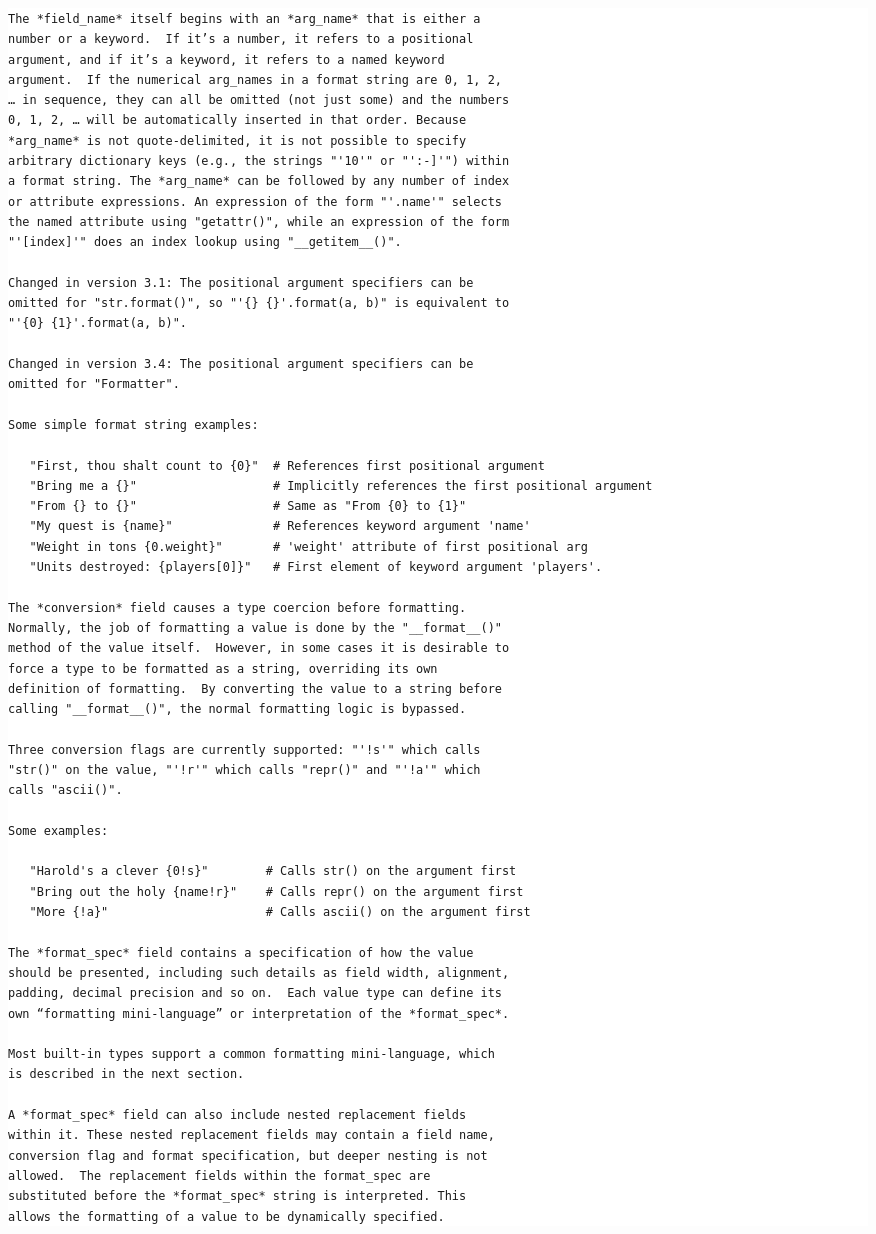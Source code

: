     The *field_name* itself begins with an *arg_name* that is either a
    number or a keyword.  If it’s a number, it refers to a positional
    argument, and if it’s a keyword, it refers to a named keyword
    argument.  If the numerical arg_names in a format string are 0, 1, 2,
    … in sequence, they can all be omitted (not just some) and the numbers
    0, 1, 2, … will be automatically inserted in that order. Because
    *arg_name* is not quote-delimited, it is not possible to specify
    arbitrary dictionary keys (e.g., the strings "'10'" or "':-]'") within
    a format string. The *arg_name* can be followed by any number of index
    or attribute expressions. An expression of the form "'.name'" selects
    the named attribute using "getattr()", while an expression of the form
    "'[index]'" does an index lookup using "__getitem__()".
    
    Changed in version 3.1: The positional argument specifiers can be
    omitted for "str.format()", so "'{} {}'.format(a, b)" is equivalent to
    "'{0} {1}'.format(a, b)".
    
    Changed in version 3.4: The positional argument specifiers can be
    omitted for "Formatter".
    
    Some simple format string examples:
    
       "First, thou shalt count to {0}"  # References first positional argument
       "Bring me a {}"                   # Implicitly references the first positional argument
       "From {} to {}"                   # Same as "From {0} to {1}"
       "My quest is {name}"              # References keyword argument 'name'
       "Weight in tons {0.weight}"       # 'weight' attribute of first positional arg
       "Units destroyed: {players[0]}"   # First element of keyword argument 'players'.
    
    The *conversion* field causes a type coercion before formatting.
    Normally, the job of formatting a value is done by the "__format__()"
    method of the value itself.  However, in some cases it is desirable to
    force a type to be formatted as a string, overriding its own
    definition of formatting.  By converting the value to a string before
    calling "__format__()", the normal formatting logic is bypassed.
    
    Three conversion flags are currently supported: "'!s'" which calls
    "str()" on the value, "'!r'" which calls "repr()" and "'!a'" which
    calls "ascii()".
    
    Some examples:
    
       "Harold's a clever {0!s}"        # Calls str() on the argument first
       "Bring out the holy {name!r}"    # Calls repr() on the argument first
       "More {!a}"                      # Calls ascii() on the argument first
    
    The *format_spec* field contains a specification of how the value
    should be presented, including such details as field width, alignment,
    padding, decimal precision and so on.  Each value type can define its
    own “formatting mini-language” or interpretation of the *format_spec*.
    
    Most built-in types support a common formatting mini-language, which
    is described in the next section.
    
    A *format_spec* field can also include nested replacement fields
    within it. These nested replacement fields may contain a field name,
    conversion flag and format specification, but deeper nesting is not
    allowed.  The replacement fields within the format_spec are
    substituted before the *format_spec* string is interpreted. This
    allows the formatting of a value to be dynamically specified.
    